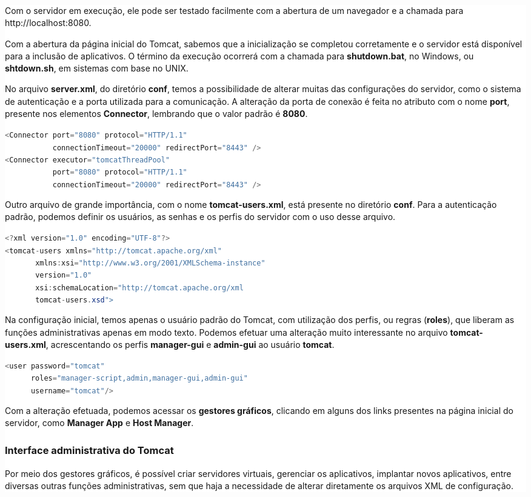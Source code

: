 Com o servidor em execução, ele pode ser testado facilmente com a abertura de um navegador e a chamada para http://localhost:8080. 
 
Com a abertura da página inicial do Tomcat, sabemos que a inicialização se completou corretamente e o servidor está disponível para a inclusão de aplicativos. O término da execução ocorrerá com a chamada para **shutdown.bat**, no Windows, ou **shtdown.sh**, em sistemas com base no UNIX. 
 
No arquivo **server.xml**, do diretório **conf**, temos a possibilidade de alterar muitas das configurações do servidor, como o sistema de autenticação e a porta utilizada para a comunicação. A alteração da porta de conexão é feita no atributo com o nome **port**, presente nos elementos **Connector**, lembrando que o valor padrão é **8080**. 
 
```java 
<Connector port="8080" protocol="HTTP/1.1" 
           connectionTimeout="20000" redirectPort="8443" /> 
<Connector executor="tomcatThreadPool" 
           port="8080" protocol="HTTP/1.1" 
           connectionTimeout="20000" redirectPort="8443" /> 
``` 
 
Outro arquivo de grande importância, com o nome **tomcat-users.xml**, está presente no diretório **conf**. Para a autenticação padrão, podemos definir os usuários, as senhas e os perfis do servidor com o uso desse arquivo. 
 
```java 
<?xml version="1.0" encoding="UTF-8"?> 
<tomcat-users xmlns="http://tomcat.apache.org/xml" 
       xmlns:xsi="http://www.w3.org/2001/XMLSchema-instance"    
       version="1.0" 
       xsi:schemaLocation="http://tomcat.apache.org/xml 
       tomcat-users.xsd"> 
``` 
 
Na configuração inicial, temos apenas o usuário padrão do Tomcat, com utilização dos perfis, ou regras (**roles**), que liberam as funções administrativas apenas em modo texto. Podemos efetuar uma alteração muito interessante no arquivo **tomcat-users.xml**, acrescentando os perfis **manager-gui** e **admin-gui** ao usuário **tomcat**. 
 
```java 
<user password="tomcat" 
      roles="manager-script,admin,manager-gui,admin-gui" 
      username="tomcat"/> 
``` 
 
Com a alteração efetuada, podemos acessar os **gestores gráficos**, clicando em alguns dos links presentes na página inicial do servidor, como **Manager App** e **Host Manager**. 
 
### Interface administrativa do Tomcat 
 
Por meio dos gestores gráficos, é possível criar servidores virtuais, gerenciar os aplicativos, implantar novos aplicativos, entre diversas outras funções administrativas, sem que haja a necessidade de alterar diretamente os arquivos XML de configuração. 
 